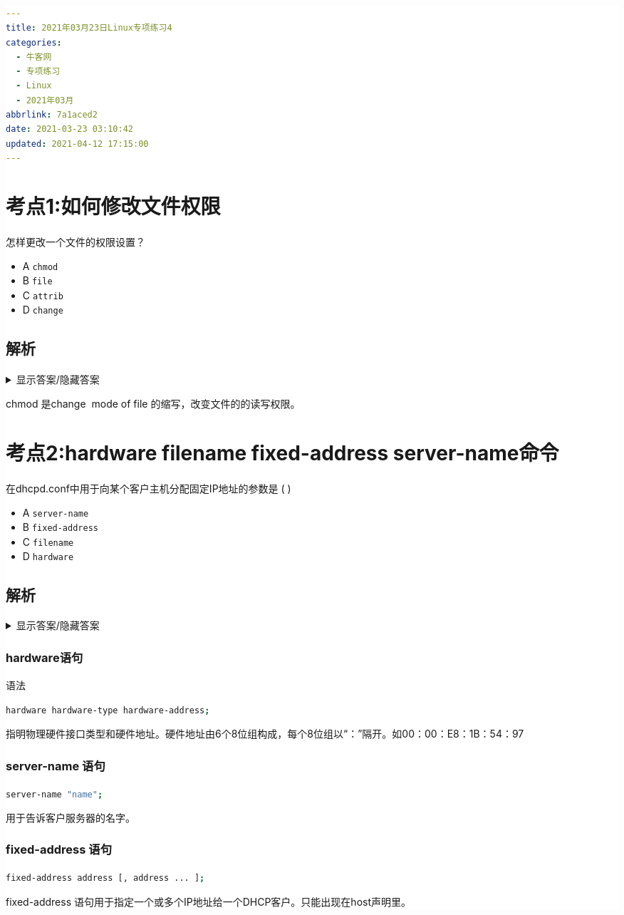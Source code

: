 ```yaml
---
title: 2021年03月23日Linux专项练习4
categories: 
  - 牛客网
  - 专项练习
  - Linux
  - 2021年03月
abbrlink: 7a1aced2
date: 2021-03-23 03:10:42
updated: 2021-04-12 17:15:00
---
```

# 考点1:如何修改文件权限
怎样更改一个文件的权限设置？
- A `chmod`
- B `file`
- C `attrib`
- D `change`

## 解析
<details><summary>显示答案/隐藏答案</summary></details>

chmod 是change &nbsp;mode of file 的缩写，改变文件的的读写权限。


# 考点2:hardware filename fixed-address server-name命令
在dhcpd.conf中用于向某个客户主机分配固定IP地址的参数是 (   )
- A `server-name`
- B `fixed-address`
- C `filename`
- D `hardware`

## 解析
<details><summary>显示答案/隐藏答案</summary></details>

### hardware语句
语法
```bash
hardware hardware-type hardware-address; 
```
指明物理硬件接口类型和硬件地址。硬件地址由6个8位组构成，每个8位组以“：”隔开。如00：00：E8：1B：54：97
### server-name 语句
```bash
server-name "name"; 
```
用于告诉客户服务器的名字。
### fixed-address 语句
```bash
fixed-address address [, address ... ]; 
```
fixed-address 语句用于指定一个或多个IP地址给一个DHCP客户。只能出现在host声明里。
